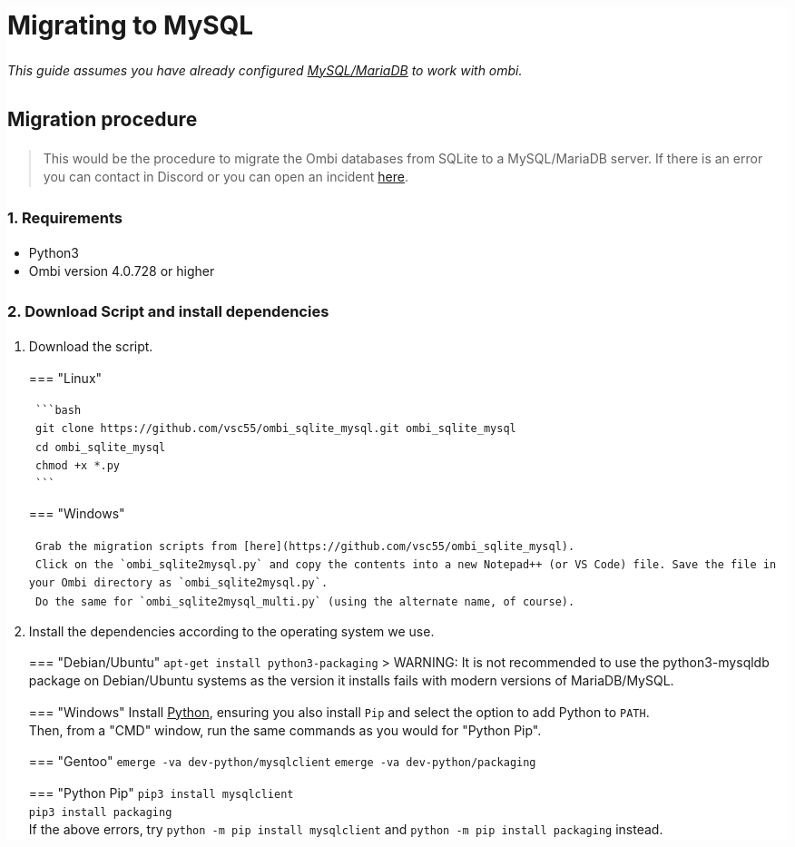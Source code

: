 # Migrating to MySQL

_This guide assumes you have already configured [MySQL/MariaDB](../../info/alternate-databases) to work with ombi._

## Migration procedure

> This would be the procedure to migrate the Ombi databases from SQLite to a MySQL/MariaDB server.
> If there is an error you can contact in Discord or you can open an incident [here](https://github.com/vsc55/ombi_sqlite_mysql/issues).

### 1. Requirements

* Python3
* Ombi version 4.0.728 or higher

### 2. Download Script and install dependencies

1. Download the script.

    === "Linux"

        ```bash
        git clone https://github.com/vsc55/ombi_sqlite_mysql.git ombi_sqlite_mysql
        cd ombi_sqlite_mysql
        chmod +x *.py
        ```

    === "Windows"

        Grab the migration scripts from [here](https://github.com/vsc55/ombi_sqlite_mysql).  
        Click on the `ombi_sqlite2mysql.py` and copy the contents into a new Notepad++ (or VS Code) file. Save the file in your Ombi directory as `ombi_sqlite2mysql.py`.  
        Do the same for `ombi_sqlite2mysql_multi.py` (using the alternate name, of course).

2. Install the dependencies according to the operating system we use.

    === "Debian/Ubuntu"
        `apt-get install python3-packaging`
        > WARNING: It is not recommended to use the python3-mysqldb package on Debian/Ubuntu systems as the version it installs fails with modern versions of MariaDB/MySQL.

    === "Windows"
        Install [Python](https://www.python.org/downloads/), ensuring you also install `Pip` and select the option to add Python to `PATH`.  
        Then, from a "CMD" window, run the same commands as you would for "Python Pip".

    === "Gentoo"
        `emerge -va dev-python/mysqlclient`
        `emerge -va dev-python/packaging`

    === "Python Pip"
        `pip3 install mysqlclient`  
        `pip3 install packaging`  
        If the above errors, try `python -m pip install mysqlclient` and `python -m pip install packaging` instead.
